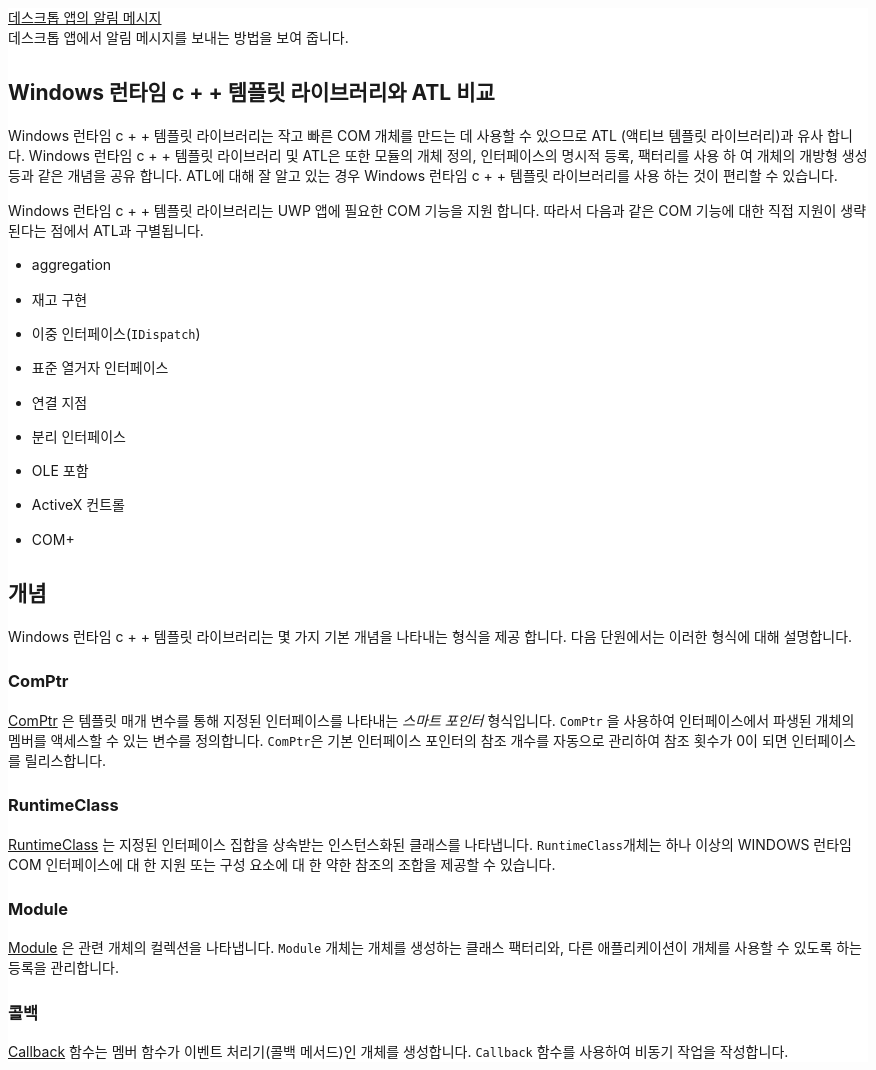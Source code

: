 [데스크톱 앱의 알림 메시지](/windows/uwp/design/shell/tiles-and-notifications/toast-desktop-apps)<br/>
데스크톱 앱에서 알림 메시지를 보내는 방법을 보여 줍니다.

## <a name="windows-runtime-c-template-library-compared-to-atl"></a>Windows 런타임 c + + 템플릿 라이브러리와 ATL 비교

Windows 런타임 c + + 템플릿 라이브러리는 작고 빠른 COM 개체를 만드는 데 사용할 수 있으므로 ATL (액티브 템플릿 라이브러리)과 유사 합니다. Windows 런타임 c + + 템플릿 라이브러리 및 ATL은 또한 모듈의 개체 정의, 인터페이스의 명시적 등록, 팩터리를 사용 하 여 개체의 개방형 생성 등과 같은 개념을 공유 합니다. ATL에 대해 잘 알고 있는 경우 Windows 런타임 c + + 템플릿 라이브러리를 사용 하는 것이 편리할 수 있습니다.

Windows 런타임 c + + 템플릿 라이브러리는 UWP 앱에 필요한 COM 기능을 지원 합니다. 따라서 다음과 같은 COM 기능에 대한 직접 지원이 생략된다는 점에서 ATL과 구별됩니다.

- aggregation

- 재고 구현

- 이중 인터페이스(`IDispatch`)

- 표준 열거자 인터페이스

- 연결 지점

- 분리 인터페이스

- OLE 포함

- ActiveX 컨트롤

- COM+

## <a name="concepts"></a>개념

Windows 런타임 c + + 템플릿 라이브러리는 몇 가지 기본 개념을 나타내는 형식을 제공 합니다. 다음 단원에서는 이러한 형식에 대해 설명합니다.

### <a name="comptr"></a>ComPtr

[ComPtr](comptr-class.md) 은 템플릿 매개 변수를 통해 지정된 인터페이스를 나타내는 *스마트 포인터* 형식입니다. `ComPtr` 을 사용하여 인터페이스에서 파생된 개체의 멤버를 액세스할 수 있는 변수를 정의합니다. `ComPtr`은 기본 인터페이스 포인터의 참조 개수를 자동으로 관리하여 참조 횟수가 0이 되면 인터페이스를 릴리스합니다.

### <a name="runtimeclass"></a>RuntimeClass

[RuntimeClass](runtimeclass-class.md) 는 지정된 인터페이스 집합을 상속받는 인스턴스화된 클래스를 나타냅니다. `RuntimeClass`개체는 하나 이상의 WINDOWS 런타임 COM 인터페이스에 대 한 지원 또는 구성 요소에 대 한 약한 참조의 조합을 제공할 수 있습니다.

### <a name="module"></a>Module

[Module](module-class.md) 은 관련 개체의 컬렉션을 나타냅니다. `Module` 개체는 개체를 생성하는 클래스 팩터리와, 다른 애플리케이션이 개체를 사용할 수 있도록 하는 등록을 관리합니다.

### <a name="callback"></a>콜백

[Callback](callback-function-wrl.md) 함수는 멤버 함수가 이벤트 처리기(콜백 메서드)인 개체를 생성합니다. `Callback` 함수를 사용하여 비동기 작업을 작성합니다.
